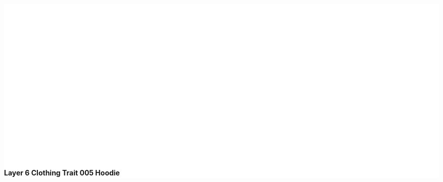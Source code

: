 <kbd><img src="scripts/svgs/layer6-trait004-hoodie.svg" width="300px" height="300px" /></kbd>

#### Layer 6 Clothing Trait 005 Hoodie